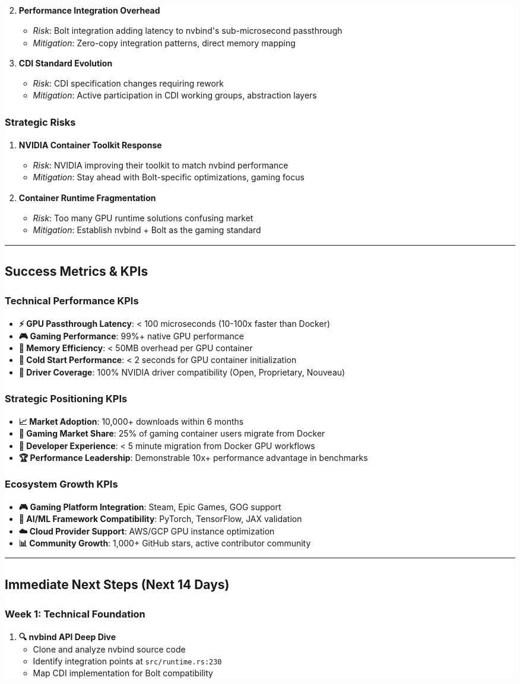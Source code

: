 2. **Performance Integration Overhead**
   - *Risk*: Bolt integration adding latency to nvbind's sub-microsecond passthrough
   - *Mitigation*: Zero-copy integration patterns, direct memory mapping

3. **CDI Standard Evolution**
   - *Risk*: CDI specification changes requiring rework
   - *Mitigation*: Active participation in CDI working groups, abstraction layers

### Strategic Risks
1. **NVIDIA Container Toolkit Response**
   - *Risk*: NVIDIA improving their toolkit to match nvbind performance
   - *Mitigation*: Stay ahead with Bolt-specific optimizations, gaming focus

2. **Container Runtime Fragmentation**
   - *Risk*: Too many GPU runtime solutions confusing market
   - *Mitigation*: Establish nvbind + Bolt as the gaming standard

---

## Success Metrics & KPIs

### Technical Performance KPIs
- **⚡ GPU Passthrough Latency**: < 100 microseconds (10-100x faster than Docker)
- **🎮 Gaming Performance**: 99%+ native GPU performance
- **💾 Memory Efficiency**: < 50MB overhead per GPU container
- **🚀 Cold Start Performance**: < 2 seconds for GPU container initialization
- **🔧 Driver Coverage**: 100% NVIDIA driver compatibility (Open, Proprietary, Nouveau)

### Strategic Positioning KPIs
- **📈 Market Adoption**: 10,000+ downloads within 6 months
- **🎯 Gaming Market Share**: 25% of gaming container users migrate from Docker
- **🤝 Developer Experience**: < 5 minute migration from Docker GPU workflows
- **🏆 Performance Leadership**: Demonstrable 10x+ performance advantage in benchmarks

### Ecosystem Growth KPIs
- **🎮 Gaming Platform Integration**: Steam, Epic Games, GOG support
- **🧠 AI/ML Framework Compatibility**: PyTorch, TensorFlow, JAX validation
- **☁️ Cloud Provider Support**: AWS/GCP GPU instance optimization
- **📊 Community Growth**: 1,000+ GitHub stars, active contributor community

---

## Immediate Next Steps (Next 14 Days)

### Week 1: Technical Foundation
1. **🔍 nvbind API Deep Dive**
   - Clone and analyze nvbind source code
   - Identify integration points at `src/runtime.rs:230`
   - Map CDI implementation for Bolt compatibility
